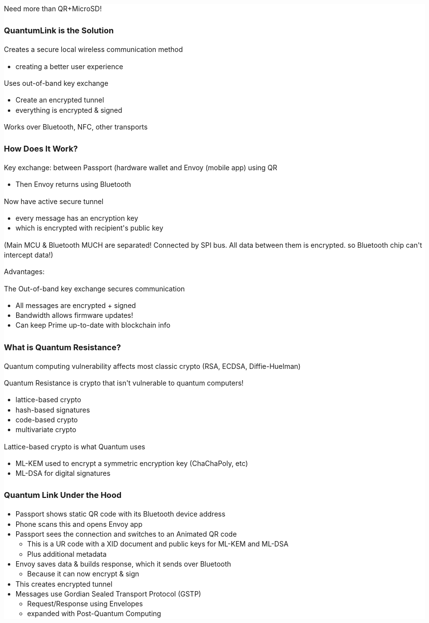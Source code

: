 Need more than QR+MicroSD!

### QuantumLink is the Solution

Creates a secure local wireless communication method
- creating a better user experience

Uses out-of-band key exchange
- Create an encrypted tunnel
- everything is encrypted & signed

Works over Bluetooth, NFC, other transports

### How Does It Work?

Key exchange: between Passport (hardware wallet and Envoy (mobile app) using QR
- Then Envoy returns using Bluetooth

Now have active secure tunnel
- every message has an encryption key
- which is encrypted with recipient's public key

(Main MCU & Bluetooth MUCH are separated! Connected by SPI bus. All data between them is encrypted. so Bluetooth chip can't intercept data!)

Advantages:

The Out-of-band key exchange secures communication
- All messages are encrypted + signed
- Bandwidth allows firmware updates!
- Can keep Prime up-to-date with blockchain info

### What is Quantum Resistance?

Quantum computing vulnerability affects most classic crypto (RSA, ECDSA, Diffie-Huelman)

Quantum Resistance is crypto that isn't vulnerable to quantum computers!
- lattice-based crypto
- hash-based signatures
- code-based crypto
- multivariate crypto

Lattice-based crypto is what Quantum uses
* ML-KEM used to encrypt a symmetric encryption key (ChaChaPoly, etc)
* ML-DSA for digital signatures

### Quantum Link Under the Hood

* Passport shows static QR code with its Bluetooth device address
* Phone scans this and opens Envoy app
* Passport sees the connection and switches to an Animated QR code
   * This is a UR code with a XID document and public keys for ML-KEM and ML-DSA
   * Plus additional metadata
* Envoy saves data & builds response, which it sends over Bluetooth
   * Because it can now encrypt & sign
* This creates encrypted tunnel
* Messages use Gordian Sealed Transport Protocol (GSTP)
   * Request/Response using Envelopes
   * expanded with Post-Quantum Computing
